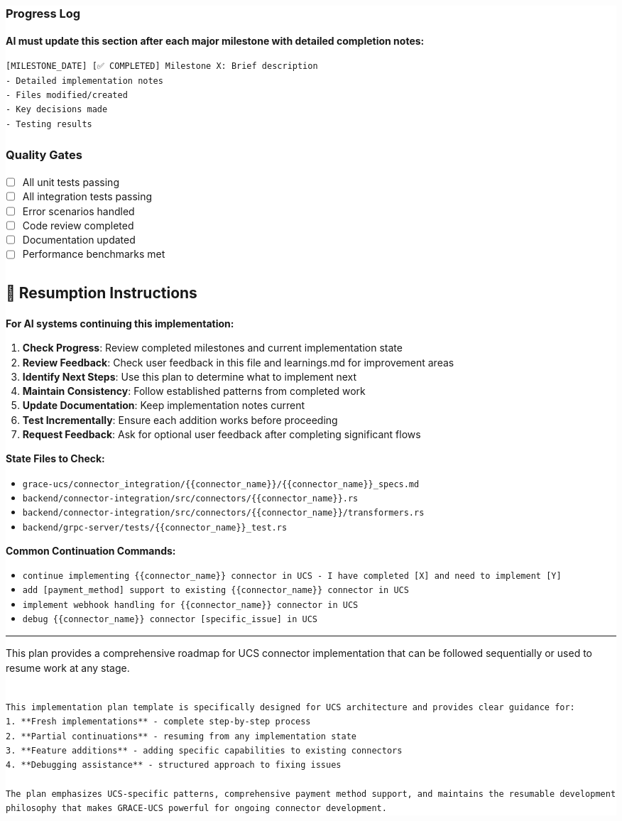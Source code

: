 ### Progress Log
**AI must update this section after each major milestone with detailed completion notes:**

```
[MILESTONE_DATE] [✅ COMPLETED] Milestone X: Brief description
- Detailed implementation notes
- Files modified/created
- Key decisions made
- Testing results
```

### Quality Gates
- [ ] All unit tests passing
- [ ] All integration tests passing
- [ ] Error scenarios handled
- [ ] Code review completed
- [ ] Documentation updated
- [ ] Performance benchmarks met

## 🔄 Resumption Instructions

**For AI systems continuing this implementation:**

1. **Check Progress**: Review completed milestones and current implementation state
2. **Review Feedback**: Check user feedback in this file and learnings.md for improvement areas
3. **Identify Next Steps**: Use this plan to determine what to implement next
4. **Maintain Consistency**: Follow established patterns from completed work
5. **Update Documentation**: Keep implementation notes current
6. **Test Incrementally**: Ensure each addition works before proceeding
7. **Request Feedback**: Ask for optional user feedback after completing significant flows

**State Files to Check:**
- `grace-ucs/connector_integration/{{connector_name}}/{{connector_name}}_specs.md`
- `backend/connector-integration/src/connectors/{{connector_name}}.rs`
- `backend/connector-integration/src/connectors/{{connector_name}}/transformers.rs`
- `backend/grpc-server/tests/{{connector_name}}_test.rs`

**Common Continuation Commands:**
- `continue implementing {{connector_name}} connector in UCS - I have completed [X] and need to implement [Y]`
- `add [payment_method] support to existing {{connector_name}} connector in UCS`
- `implement webhook handling for {{connector_name}} connector in UCS`
- `debug {{connector_name}} connector [specific_issue] in UCS`

---

This plan provides a comprehensive roadmap for UCS connector implementation that can be followed sequentially or used to resume work at any stage.
```

This implementation plan template is specifically designed for UCS architecture and provides clear guidance for:
1. **Fresh implementations** - complete step-by-step process
2. **Partial continuations** - resuming from any implementation state  
3. **Feature additions** - adding specific capabilities to existing connectors
4. **Debugging assistance** - structured approach to fixing issues

The plan emphasizes UCS-specific patterns, comprehensive payment method support, and maintains the resumable development philosophy that makes GRACE-UCS powerful for ongoing connector development.